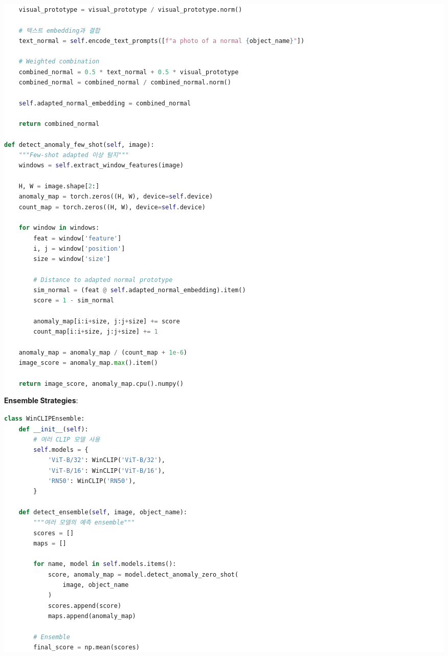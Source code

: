 ```python
    visual_prototype = visual_prototype / visual_prototype.norm()
    
    # 텍스트 embedding과 결합
    text_normal = self.encode_text_prompts([f"a photo of a normal {object_name}"])
    
    # Weighted combination
    combined_normal = 0.5 * text_normal + 0.5 * visual_prototype
    combined_normal = combined_normal / combined_normal.norm()
    
    self.adapted_normal_embedding = combined_normal
    
    return combined_normal

def detect_anomaly_few_shot(self, image):
    """Few-shot adapted 이상 탐지"""
    windows = self.extract_window_features(image)
    
    H, W = image.shape[2:]
    anomaly_map = torch.zeros((H, W), device=self.device)
    count_map = torch.zeros((H, W), device=self.device)
    
    for window in windows:
        feat = window['feature']
        i, j = window['position']
        size = window['size']
        
        # Distance to adapted normal prototype
        sim_normal = (feat @ self.adapted_normal_embedding).item()
        score = 1 - sim_normal
        
        anomaly_map[i:i+size, j:j+size] += score
        count_map[i:i+size, j:j+size] += 1
    
    anomaly_map = anomaly_map / (count_map + 1e-6)
    image_score = anomaly_map.max().item()
    
    return image_score, anomaly_map.cpu().numpy()
```

**Ensemble Strategies**:
```python
class WinCLIPEnsemble:
    def __init__(self):
        # 여러 CLIP 모델 사용
        self.models = {
            'ViT-B/32': WinCLIP('ViT-B/32'),
            'ViT-B/16': WinCLIP('ViT-B/16'),
            'RN50': WinCLIP('RN50'),
        }
    
    def detect_ensemble(self, image, object_name):
        """여러 모델의 예측 ensemble"""
        scores = []
        maps = []
        
        for name, model in self.models.items():
            score, anomaly_map = model.detect_anomaly_zero_shot(
                image, object_name
            )
            scores.append(score)
            maps.append(anomaly_map)
        
        # Ensemble
        final_score = np.mean(scores)
```